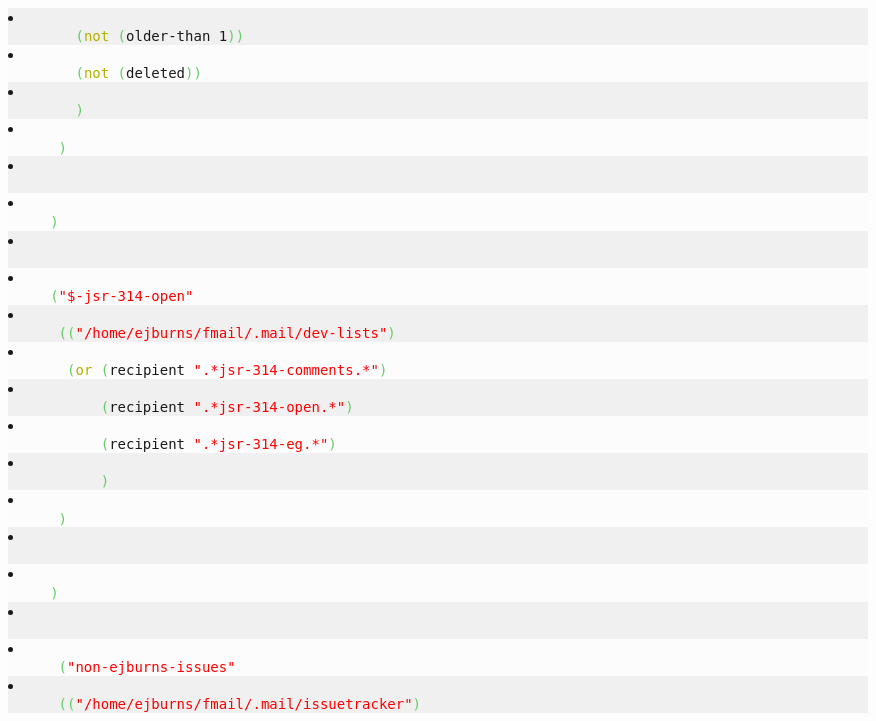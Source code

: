 <li style="background: #f0f0f0;"><div style="font: normal normal 1em/1.2em monospace; margin:0; padding:0; background:none; vertical-align:top;">&nbsp; &nbsp; &nbsp; &nbsp; <span style="color: #66cc66;">&#40;</span><span style="color: #b1b100;">not</span> <span style="color: #66cc66;">&#40;</span>older-than 1<span style="color: #66cc66;">&#41;</span><span style="color: #66cc66;">&#41;</span></div></li>
<li style="background: #fcfcfc;"><div style="font: normal normal 1em/1.2em monospace; margin:0; padding:0; background:none; vertical-align:top;">&nbsp; &nbsp; &nbsp; &nbsp; <span style="color: #66cc66;">&#40;</span><span style="color: #b1b100;">not</span> <span style="color: #66cc66;">&#40;</span>deleted<span style="color: #66cc66;">&#41;</span><span style="color: #66cc66;">&#41;</span></div></li>
<li style="background: #f0f0f0;"><div style="font: normal normal 1em/1.2em monospace; margin:0; padding:0; background:none; vertical-align:top;">&nbsp; &nbsp; &nbsp; &nbsp; <span style="color: #66cc66;">&#41;</span></div></li>
<li style="background: #fcfcfc;"><div style="font: normal normal 1em/1.2em monospace; margin:0; padding:0; background:none; vertical-align:top;">&nbsp; &nbsp; &nbsp; <span style="color: #66cc66;">&#41;</span></div></li>
<li style="background: #f0f0f0;"><div style="font: normal normal 1em/1.2em monospace; margin:0; padding:0; background:none; vertical-align:top;">&nbsp;</div></li>
<li style="background: #fcfcfc;"><div style="font: normal normal 1em/1.2em monospace; margin:0; padding:0; background:none; vertical-align:top;">&nbsp; &nbsp; &nbsp;<span style="color: #66cc66;">&#41;</span></div></li>
<li style="background: #f0f0f0;"><div style="font: normal normal 1em/1.2em monospace; margin:0; padding:0; background:none; vertical-align:top;">&nbsp;</div></li>
<li style="background: #fcfcfc;"><div style="font: normal normal 1em/1.2em monospace; margin:0; padding:0; background:none; vertical-align:top;">&nbsp; &nbsp; &nbsp;<span style="color: #66cc66;">&#40;</span><span style="color: #ff0000;">&quot;$-jsr-314-open&quot;</span></div></li>
<li style="background: #f0f0f0;"><div style="font: normal normal 1em/1.2em monospace; margin:0; padding:0; background:none; vertical-align:top;">&nbsp; &nbsp; &nbsp; <span style="color: #66cc66;">&#40;</span><span style="color: #66cc66;">&#40;</span><span style="color: #ff0000;">&quot;/home/ejburns/fmail/.mail/dev-lists&quot;</span><span style="color: #66cc66;">&#41;</span></div></li>
<li style="background: #fcfcfc;"><div style="font: normal normal 1em/1.2em monospace; margin:0; padding:0; background:none; vertical-align:top;">&nbsp; &nbsp; &nbsp; &nbsp;<span style="color: #66cc66;">&#40;</span><span style="color: #b1b100;">or</span> <span style="color: #66cc66;">&#40;</span>recipient <span style="color: #ff0000;">&quot;.*jsr-314-comments.*&quot;</span><span style="color: #66cc66;">&#41;</span> </div></li>
<li style="background: #f0f0f0;"><div style="font: normal normal 1em/1.2em monospace; margin:0; padding:0; background:none; vertical-align:top;">&nbsp; &nbsp; &nbsp; &nbsp; &nbsp; &nbsp;<span style="color: #66cc66;">&#40;</span>recipient <span style="color: #ff0000;">&quot;.*jsr-314-open.*&quot;</span><span style="color: #66cc66;">&#41;</span></div></li>
<li style="background: #fcfcfc;"><div style="font: normal normal 1em/1.2em monospace; margin:0; padding:0; background:none; vertical-align:top;">&nbsp; &nbsp; &nbsp; &nbsp; &nbsp; &nbsp;<span style="color: #66cc66;">&#40;</span>recipient <span style="color: #ff0000;">&quot;.*jsr-314-eg.*&quot;</span><span style="color: #66cc66;">&#41;</span></div></li>
<li style="background: #f0f0f0;"><div style="font: normal normal 1em/1.2em monospace; margin:0; padding:0; background:none; vertical-align:top;">&nbsp; &nbsp; &nbsp; &nbsp; &nbsp; &nbsp;<span style="color: #66cc66;">&#41;</span></div></li>
<li style="background: #fcfcfc;"><div style="font: normal normal 1em/1.2em monospace; margin:0; padding:0; background:none; vertical-align:top;">&nbsp; &nbsp; &nbsp; <span style="color: #66cc66;">&#41;</span></div></li>
<li style="background: #f0f0f0;"><div style="font: normal normal 1em/1.2em monospace; margin:0; padding:0; background:none; vertical-align:top;">&nbsp;</div></li>
<li style="background: #fcfcfc;"><div style="font: normal normal 1em/1.2em monospace; margin:0; padding:0; background:none; vertical-align:top;">&nbsp; &nbsp; &nbsp;<span style="color: #66cc66;">&#41;</span></div></li>
<li style="background: #f0f0f0;"><div style="font: normal normal 1em/1.2em monospace; margin:0; padding:0; background:none; vertical-align:top;">&nbsp;</div></li>
<li style="background: #fcfcfc;"><div style="font: normal normal 1em/1.2em monospace; margin:0; padding:0; background:none; vertical-align:top;">&nbsp; &nbsp; &nbsp; <span style="color: #66cc66;">&#40;</span><span style="color: #ff0000;">&quot;non-ejburns-issues&quot;</span></div></li>
<li style="background: #f0f0f0;"><div style="font: normal normal 1em/1.2em monospace; margin:0; padding:0; background:none; vertical-align:top;">&nbsp; &nbsp; &nbsp; <span style="color: #66cc66;">&#40;</span><span style="color: #66cc66;">&#40;</span><span style="color: #ff0000;">&quot;/home/ejburns/fmail/.mail/issuetracker&quot;</span><span style="color: #66cc66;">&#41;</span></div></li>